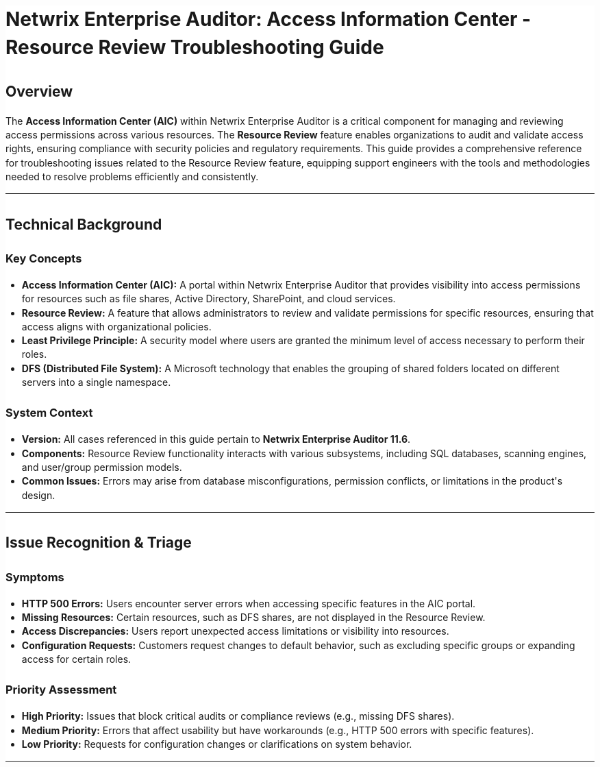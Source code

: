 # Netwrix Enterprise Auditor: Access Information Center - Resource Review Troubleshooting Guide

## Overview
The **Access Information Center (AIC)** within Netwrix Enterprise Auditor is a critical component for managing and reviewing access permissions across various resources. The **Resource Review** feature enables organizations to audit and validate access rights, ensuring compliance with security policies and regulatory requirements. This guide provides a comprehensive reference for troubleshooting issues related to the Resource Review feature, equipping support engineers with the tools and methodologies needed to resolve problems efficiently and consistently.

---

## Technical Background
### Key Concepts
- **Access Information Center (AIC):** A portal within Netwrix Enterprise Auditor that provides visibility into access permissions for resources such as file shares, Active Directory, SharePoint, and cloud services.
- **Resource Review:** A feature that allows administrators to review and validate permissions for specific resources, ensuring that access aligns with organizational policies.
- **Least Privilege Principle:** A security model where users are granted the minimum level of access necessary to perform their roles.
- **DFS (Distributed File System):** A Microsoft technology that enables the grouping of shared folders located on different servers into a single namespace.

### System Context
- **Version:** All cases referenced in this guide pertain to **Netwrix Enterprise Auditor 11.6**.
- **Components:** Resource Review functionality interacts with various subsystems, including SQL databases, scanning engines, and user/group permission models.
- **Common Issues:** Errors may arise from database misconfigurations, permission conflicts, or limitations in the product's design.

---

## Issue Recognition & Triage
### Symptoms
- **HTTP 500 Errors:** Users encounter server errors when accessing specific features in the AIC portal.
- **Missing Resources:** Certain resources, such as DFS shares, are not displayed in the Resource Review.
- **Access Discrepancies:** Users report unexpected access limitations or visibility into resources.
- **Configuration Requests:** Customers request changes to default behavior, such as excluding specific groups or expanding access for certain roles.

### Priority Assessment
- **High Priority:** Issues that block critical audits or compliance reviews (e.g., missing DFS shares).
- **Medium Priority:** Errors that affect usability but have workarounds (e.g., HTTP 500 errors with specific features).
- **Low Priority:** Requests for configuration changes or clarifications on system behavior.

---